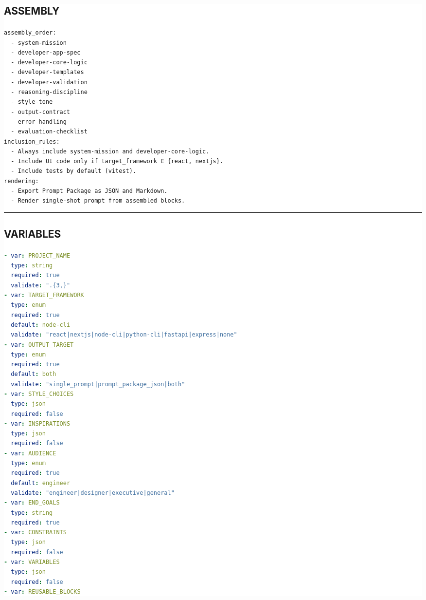 
## ASSEMBLY

```
assembly_order:
  - system-mission
  - developer-app-spec
  - developer-core-logic
  - developer-templates
  - developer-validation
  - reasoning-discipline
  - style-tone
  - output-contract
  - error-handling
  - evaluation-checklist
inclusion_rules:
  - Always include system-mission and developer-core-logic.
  - Include UI code only if target_framework ∈ {react, nextjs}.
  - Include tests by default (vitest).
rendering:
  - Export Prompt Package as JSON and Markdown.
  - Render single-shot prompt from assembled blocks.
```

---

## VARIABLES

```yaml
- var: PROJECT_NAME
  type: string
  required: true
  validate: ".{3,}"
- var: TARGET_FRAMEWORK
  type: enum
  required: true
  default: node-cli
  validate: "react|nextjs|node-cli|python-cli|fastapi|express|none"
- var: OUTPUT_TARGET
  type: enum
  required: true
  default: both
  validate: "single_prompt|prompt_package_json|both"
- var: STYLE_CHOICES
  type: json
  required: false
- var: INSPIRATIONS
  type: json
  required: false
- var: AUDIENCE
  type: enum
  required: true
  default: engineer
  validate: "engineer|designer|executive|general"
- var: END_GOALS
  type: string
  required: true
- var: CONSTRAINTS
  type: json
  required: false
- var: VARIABLES
  type: json
  required: false
- var: REUSABLE_BLOCKS
```
